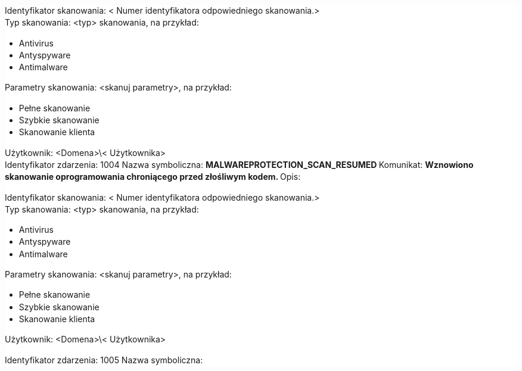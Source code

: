 <dt>Identyfikator skanowania: &lt; Numer identyfikatora odpowiedniego skanowania.&gt;</dt>
<dt> Typ skanowania: &lt;typ&gt; skanowania, na przykład:<ul>
<li>Antivirus</li>
<li>Antyspyware</li>
<li>Antimalware</li>
</ul>
</dt>
<dt>Parametry skanowania: &lt;skanuj parametry&gt;, na przykład:<ul>
<li>Pełne skanowanie</li>
<li>Szybkie skanowanie</li>
<li>Skanowanie klienta</li>
</ul>
</dt>
<dt>Użytkownik: &lt;Domena&gt;\&lt; Użytkownika&gt;</dt>
</dl>
</td>
</tr>
<tr>
<th colspan="2">Identyfikator zdarzenia: 1004</th>
</tr>
<tr><td>
Nazwa symboliczna:
</td>
<td >
<b>MALWAREPROTECTION_SCAN_RESUMED </b>
</td>
</tr>
<tr>
<td>
Komunikat:
</td>
<td >
<b>Wznowiono skanowanie oprogramowania chroniącego przed złośliwym kodem. </b>
</td>
</tr>
<tr>
<td>
Opis:
</td>
<td >
<dl>
<dt>Identyfikator skanowania: &lt; Numer identyfikatora odpowiedniego skanowania.&gt;</dt>
<dt> Typ skanowania: &lt;typ&gt; skanowania, na przykład:<ul>
<li>Antivirus</li>
<li>Antyspyware</li>
<li>Antimalware</li>
</ul>
</dt>
<dt>Parametry skanowania: &lt;skanuj parametry&gt;, na przykład:<ul>
<li>Pełne skanowanie</li>
<li>Szybkie skanowanie</li>
<li>Skanowanie klienta</li>
</ul>
</dt>
<dt>Użytkownik: &lt;Domena&gt;\&lt; Użytkownika&gt;</dt>
</dl>
</td>
</tr>
<tr>
<th colspan="2">Identyfikator zdarzenia: 1005</th>
</tr>
<tr><td>
Nazwa symboliczna:
</td>
